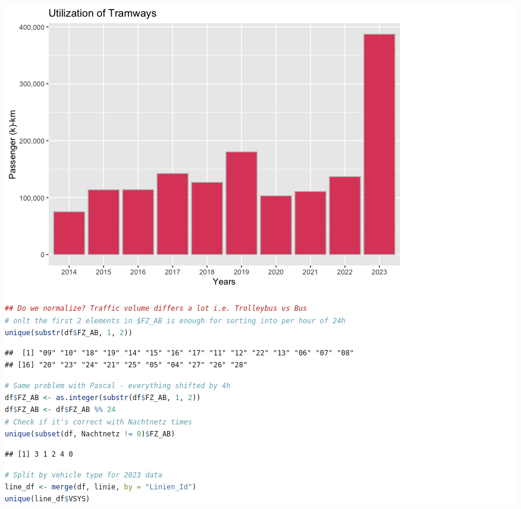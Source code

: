 ![](Q1Q2_files/figure-gfm/Q2+:%20Utilization%20of%20the%20intrastructure%20by%20passenger/km,%20trams%20only-1.png)

``` r
## Do we normalize? Traffic volume differs a lot i.e. Trolleybus vs Bus
# onlt the first 2 elements in $FZ_AB is enough for sorting into per hour of 24h
unique(substr(df$FZ_AB, 1, 2))
```

    ##  [1] "09" "10" "18" "19" "14" "15" "16" "17" "11" "12" "22" "13" "06" "07" "08"
    ## [16] "20" "23" "24" "21" "25" "05" "04" "27" "26" "28"

``` r
# Same problem with Pascal - everything shifted by 4h
df$FZ_AB <- as.integer(substr(df$FZ_AB, 1, 2))
df$FZ_AB <- df$FZ_AB %% 24
# Check if it's correct with Nachtnetz times
unique(subset(df, Nachtnetz != 0)$FZ_AB)
```

    ## [1] 3 1 2 4 0

``` r
# Split by vehicle type for 2023 data
line_df <- merge(df, linie, by = "Linien_Id")
unique(line_df$VSYS)
```
